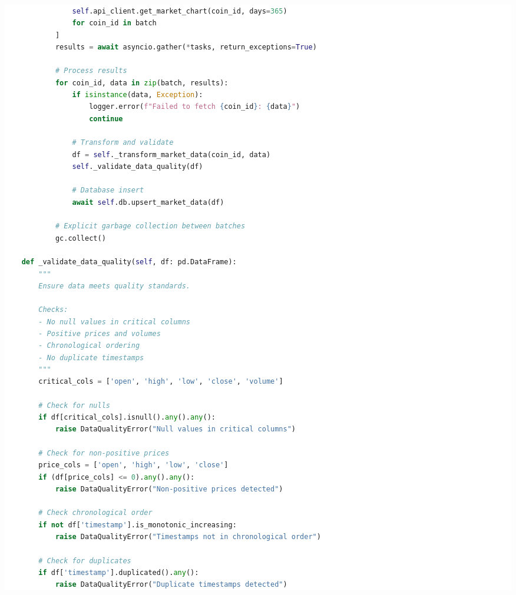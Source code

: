 ```python
                self.api_client.get_market_chart(coin_id, days=365)
                for coin_id in batch
            ]
            results = await asyncio.gather(*tasks, return_exceptions=True)

            # Process results
            for coin_id, data in zip(batch, results):
                if isinstance(data, Exception):
                    logger.error(f"Failed to fetch {coin_id}: {data}")
                    continue

                # Transform and validate
                df = self._transform_market_data(coin_id, data)
                self._validate_data_quality(df)

                # Database insert
                await self.db.upsert_market_data(df)

            # Explicit garbage collection between batches
            gc.collect()

    def _validate_data_quality(self, df: pd.DataFrame):
        """
        Ensure data meets quality standards.

        Checks:
        - No null values in critical columns
        - Positive prices and volumes
        - Chronological ordering
        - No duplicate timestamps
        """
        critical_cols = ['open', 'high', 'low', 'close', 'volume']

        # Check for nulls
        if df[critical_cols].isnull().any().any():
            raise DataQualityError("Null values in critical columns")

        # Check for non-positive prices
        price_cols = ['open', 'high', 'low', 'close']
        if (df[price_cols] <= 0).any().any():
            raise DataQualityError("Non-positive prices detected")

        # Check chronological order
        if not df['timestamp'].is_monotonic_increasing:
            raise DataQualityError("Timestamps not in chronological order")

        # Check for duplicates
        if df['timestamp'].duplicated().any():
            raise DataQualityError("Duplicate timestamps detected")
```
